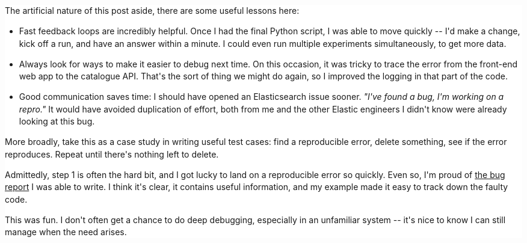 The artificial nature of this post aside, there are some useful lessons here:

*   Fast feedback loops are incredibly helpful.
    Once I had the final Python script, I was able to move quickly -- I'd make a change, kick off a run, and have an answer within a minute.
    I could even run multiple experiments simultaneously, to get more data.

*   Always look for ways to make it easier to debug next time.
    On this occasion, it was tricky to trace the error from the front-end web app to the catalogue API.
    That's the sort of thing we might do again, so I improved the logging in that part of the code.

*   Good communication saves time: I should have opened an Elasticsearch issue sooner.
    *"I've found a bug, I'm working on a repro."*
    It would have avoided duplication of effort, both from me and the other Elastic engineers I didn't know were already looking at this bug.

More broadly, take this as a case study in writing useful test cases: find a reproducible error, delete something, see if the error reproduces.
Repeat until there's nothing left to delete.

Admittedly, step 1 is often the hard bit, and I got lucky to land on a reproducible error so quickly.
Even so, I'm proud of [the bug report][repro] I was able to write.
I think it's clear, it contains useful information, and my example made it easy to track down the faulty code.

This was fun.
I don't often get a chance to do deep debugging, especially in an unfamiliar system -- it's nice to know I can still manage when the need arises.

[online collections]: https://wellcomecollection.org/collections
[catalogue]: https://developers.wellcomecollection.org/docs/catalogue
[slack_alerts]: https://stacks.wellcomecollection.org/getting-helpful-cloudwatch-alarms-in-slack-ba98fcbe6d31
[repro]: https://github.com/elastic/elasticsearch/issues/90275
[843]: https://www.elastic.co/guide/en/elasticsearch/reference/8.4/release-notes-8.4.2.html#known-issues-8.4.2
[fe_app]: https://wellcomecollection.org/works
[releases]: https://github.com/elastic/elasticsearch/releases
[snapshots]: https://developers.wellcomecollection.org/docs/datasets
[docker]: https://www.docker.elastic.co/r/elasticsearch
[cf_logs]: https://docs.aws.amazon.com/AmazonCloudFront/latest/DeveloperGuide/AccessLogs.html
